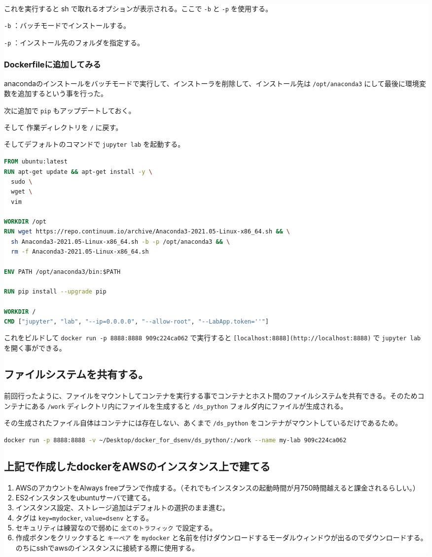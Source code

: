 これを実行すると sh で取れるオプションが表示される。ここで `-b` と `-p` を使用する。

`-b` ：バッチモードでインストールする。

`-p` ：インストール先のフォルダを指定する。

### Dockerfileに追加してみる

anacondaのインストールをバッチモードで実行して、インストーラを削除して、インストール先は `/opt/anaconda3` にして最後に環境変数を追加するという事を行った。

次に追加で `pip` もアップデートしておく。

そして 作業ディレクトリを `/` に戻す。

そしてデフォルトのコマンドで `jupyter lab` を起動する。

```dockerfile
FROM ubuntu:latest
RUN apt-get update && apt-get install -y \
  sudo \
  wget \
  vim

WORKDIR /opt
RUN wget https://repo.continuum.io/archive/Anaconda3-2021.05-Linux-x86_64.sh && \
  sh Anaconda3-2021.05-Linux-x86_64.sh -b -p /opt/anaconda3 && \
  rm -f Anaconda3-2021.05-Linux-x86_64.sh
  
ENV PATH /opt/anaconda3/bin:$PATH

RUN pip install --upgrade pip

WORKDIR /
CMD ["jupyter", "lab", "--ip=0.0.0.0", "--allow-root", "--LabApp.token=''"]
```

これをビルドして `docker run -p 8888:8888 909c224ca062` で実行すると `[localhost:8888](http://localhost:8888)` で `jupyter lab` を開く事ができる。

## ファイルシステムを共有する。

前回行ったように、ファイルをマウントしてコンテナを実行する事でコンテナとホスト間のファイルシステムを共有できる。そのためコンテナにある `/work` ディレクトリ内にファイルを生成すると `/ds_python` フォルダ内にファイルが生成される。

その生成されたファイル自体はコンテナには存在しない、あくまで `/ds_python` をコンテナがマウントしているだけであるため。

```bash
docker run -p 8888:8888 -v ~/Desktop/docker_for_dsenv/ds_python/:/work --name my-lab 909c224ca062
```

## 上記で作成したdockerをAWSのインスタンス上で建てる

1. AWSのアカウントをAlways freeプランで作成する。（それでもインスタンスの起動時間が月750時間越えると課金されるらしい。）
2. ES2インスタンスをubuntuサーバで建てる。
3. インスタンス設定、ストレージ追加はデフォルトの選択のまま進む。
4. タグは `key=mydocker`, `value=dsenv` とする。
5. セキュリティは練習なので弱めに `全てのトラフィック` で設定する。
6. 作成ボタンをクリックすると `キーペア` を `mydocker` と名前を付けダウンロードするモーダルウィンドウが出るのでダウンロードする。のちにsshでawsのインスタンスに接続する際に使用する。
